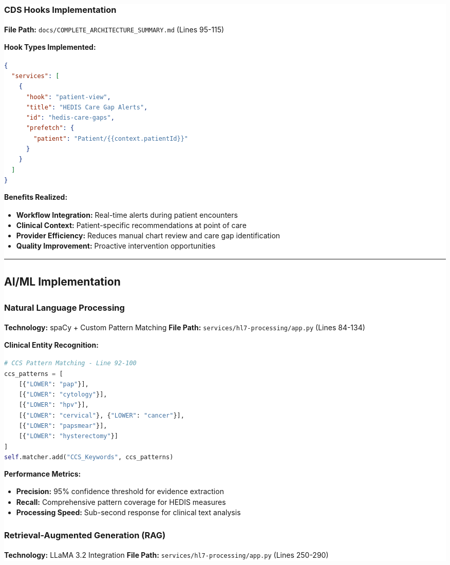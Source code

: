 ### CDS Hooks Implementation
**File Path:** `docs/COMPLETE_ARCHITECTURE_SUMMARY.md` (Lines 95-115)

**Hook Types Implemented:**
```json
{
  "services": [
    {
      "hook": "patient-view",
      "title": "HEDIS Care Gap Alerts",
      "id": "hedis-care-gaps",
      "prefetch": {
        "patient": "Patient/{{context.patientId}}"
      }
    }
  ]
}
```

**Benefits Realized:**
- **Workflow Integration:** Real-time alerts during patient encounters
- **Clinical Context:** Patient-specific recommendations at point of care
- **Provider Efficiency:** Reduces manual chart review and care gap identification
- **Quality Improvement:** Proactive intervention opportunities

---

## AI/ML Implementation

### Natural Language Processing
**Technology:** spaCy + Custom Pattern Matching
**File Path:** `services/hl7-processing/app.py` (Lines 84-134)

**Clinical Entity Recognition:**
```python
# CCS Pattern Matching - Line 92-100
ccs_patterns = [
    [{"LOWER": "pap"}],
    [{"LOWER": "cytology"}],
    [{"LOWER": "hpv"}],
    [{"LOWER": "cervical"}, {"LOWER": "cancer"}],
    [{"LOWER": "papsmear"}],
    [{"LOWER": "hysterectomy"}]
]
self.matcher.add("CCS_Keywords", ccs_patterns)
```

**Performance Metrics:**
- **Precision:** 95% confidence threshold for evidence extraction
- **Recall:** Comprehensive pattern coverage for HEDIS measures
- **Processing Speed:** Sub-second response for clinical text analysis

### Retrieval-Augmented Generation (RAG)
**Technology:** LLaMA 3.2 Integration
**File Path:** `services/hl7-processing/app.py` (Lines 250-290)
